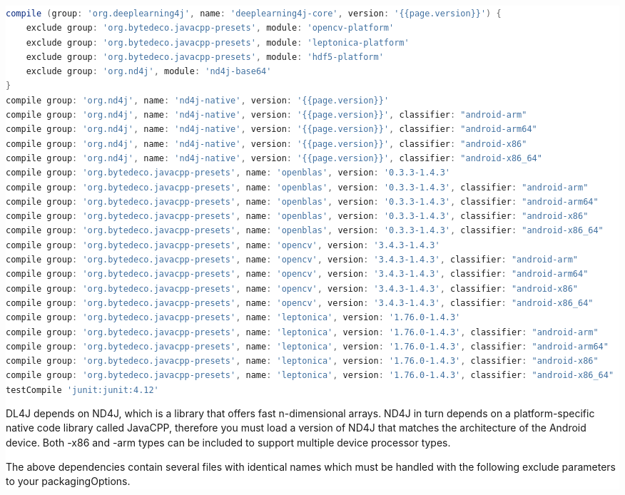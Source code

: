 ``` groovy
compile (group: 'org.deeplearning4j', name: 'deeplearning4j-core', version: '{{page.version}}') {
    exclude group: 'org.bytedeco.javacpp-presets', module: 'opencv-platform'
    exclude group: 'org.bytedeco.javacpp-presets', module: 'leptonica-platform'
    exclude group: 'org.bytedeco.javacpp-presets', module: 'hdf5-platform'
    exclude group: 'org.nd4j', module: 'nd4j-base64'
}
compile group: 'org.nd4j', name: 'nd4j-native', version: '{{page.version}}'
compile group: 'org.nd4j', name: 'nd4j-native', version: '{{page.version}}', classifier: "android-arm"
compile group: 'org.nd4j', name: 'nd4j-native', version: '{{page.version}}', classifier: "android-arm64"
compile group: 'org.nd4j', name: 'nd4j-native', version: '{{page.version}}', classifier: "android-x86"
compile group: 'org.nd4j', name: 'nd4j-native', version: '{{page.version}}', classifier: "android-x86_64"
compile group: 'org.bytedeco.javacpp-presets', name: 'openblas', version: '0.3.3-1.4.3'
compile group: 'org.bytedeco.javacpp-presets', name: 'openblas', version: '0.3.3-1.4.3', classifier: "android-arm"
compile group: 'org.bytedeco.javacpp-presets', name: 'openblas', version: '0.3.3-1.4.3', classifier: "android-arm64"
compile group: 'org.bytedeco.javacpp-presets', name: 'openblas', version: '0.3.3-1.4.3', classifier: "android-x86"
compile group: 'org.bytedeco.javacpp-presets', name: 'openblas', version: '0.3.3-1.4.3', classifier: "android-x86_64"
compile group: 'org.bytedeco.javacpp-presets', name: 'opencv', version: '3.4.3-1.4.3'
compile group: 'org.bytedeco.javacpp-presets', name: 'opencv', version: '3.4.3-1.4.3', classifier: "android-arm"
compile group: 'org.bytedeco.javacpp-presets', name: 'opencv', version: '3.4.3-1.4.3', classifier: "android-arm64"
compile group: 'org.bytedeco.javacpp-presets', name: 'opencv', version: '3.4.3-1.4.3', classifier: "android-x86"
compile group: 'org.bytedeco.javacpp-presets', name: 'opencv', version: '3.4.3-1.4.3', classifier: "android-x86_64"
compile group: 'org.bytedeco.javacpp-presets', name: 'leptonica', version: '1.76.0-1.4.3'
compile group: 'org.bytedeco.javacpp-presets', name: 'leptonica', version: '1.76.0-1.4.3', classifier: "android-arm"
compile group: 'org.bytedeco.javacpp-presets', name: 'leptonica', version: '1.76.0-1.4.3', classifier: "android-arm64"
compile group: 'org.bytedeco.javacpp-presets', name: 'leptonica', version: '1.76.0-1.4.3', classifier: "android-x86"
compile group: 'org.bytedeco.javacpp-presets', name: 'leptonica', version: '1.76.0-1.4.3', classifier: "android-x86_64"
testCompile 'junit:junit:4.12'
```

DL4J depends on ND4J, which is a library that offers fast n-dimensional arrays. ND4J in turn depends on a platform-specific native code library called JavaCPP, therefore you must load a version of ND4J that matches the architecture of the Android device. Both -x86 and -arm types can be included to support multiple device processor types.

The above dependencies contain several files with identical names which must be handled with the following exclude parameters to your packagingOptions.
